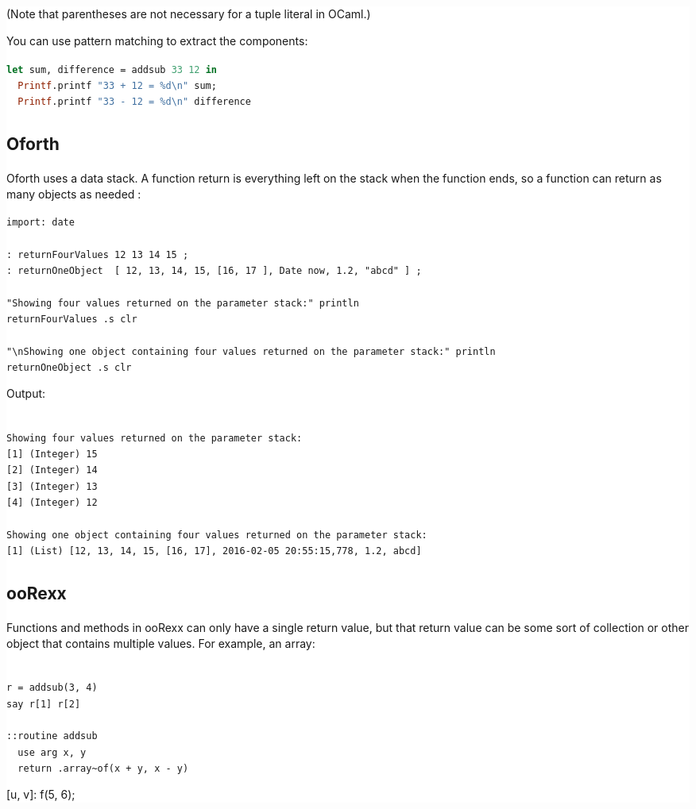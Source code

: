 (Note that parentheses are not necessary for a tuple literal in OCaml.)

You can use pattern matching to extract the components:

```ocaml
let sum, difference = addsub 33 12 in
  Printf.printf "33 + 12 = %d\n" sum;
  Printf.printf "33 - 12 = %d\n" difference
```



## Oforth


Oforth uses a data stack. A function return is everything left on the stack when the function ends, so a function can return as many objects as needed : 

```Oforth
import: date

: returnFourValues 12 13 14 15 ;
: returnOneObject  [ 12, 13, 14, 15, [16, 17 ], Date now, 1.2, "abcd" ] ;

"Showing four values returned on the parameter stack:" println
returnFourValues .s clr

"\nShowing one object containing four values returned on the parameter stack:" println
returnOneObject .s clr
```


Output:

```txt

Showing four values returned on the parameter stack:
[1] (Integer) 15
[2] (Integer) 14
[3] (Integer) 13
[4] (Integer) 12

Showing one object containing four values returned on the parameter stack:
[1] (List) [12, 13, 14, 15, [16, 17], 2016-02-05 20:55:15,778, 1.2, abcd]

```



## ooRexx

Functions and methods in ooRexx can only have a single return value, but that return value can be some sort of collection or other object that contains multiple values.  For example, an array:

```ooRexx

r = addsub(3, 4)
say r[1] r[2]

::routine addsub
  use arg x, y
  return .array~of(x + y, x - y)

```


[u, v]: f(5, 6);